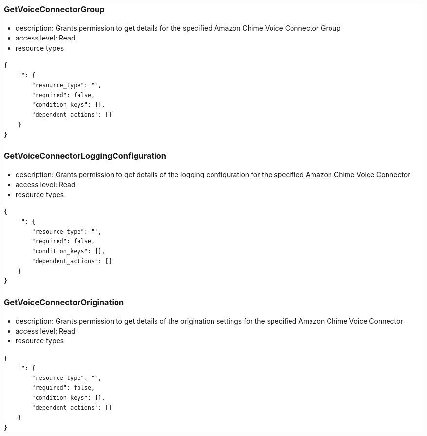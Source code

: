 ### GetVoiceConnectorGroup

- description: Grants permission to get details for the specified Amazon Chime Voice Connector Group
- access level: Read
- resource types

```
{
    "": {
        "resource_type": "",
        "required": false,
        "condition_keys": [],
        "dependent_actions": []
    }
}
```

### GetVoiceConnectorLoggingConfiguration

- description: Grants permission to get details of the logging configuration for the specified Amazon Chime Voice Connector
- access level: Read
- resource types

```
{
    "": {
        "resource_type": "",
        "required": false,
        "condition_keys": [],
        "dependent_actions": []
    }
}
```

### GetVoiceConnectorOrigination

- description: Grants permission to get details of the origination settings for the specified Amazon Chime Voice Connector
- access level: Read
- resource types

```
{
    "": {
        "resource_type": "",
        "required": false,
        "condition_keys": [],
        "dependent_actions": []
    }
}
```
